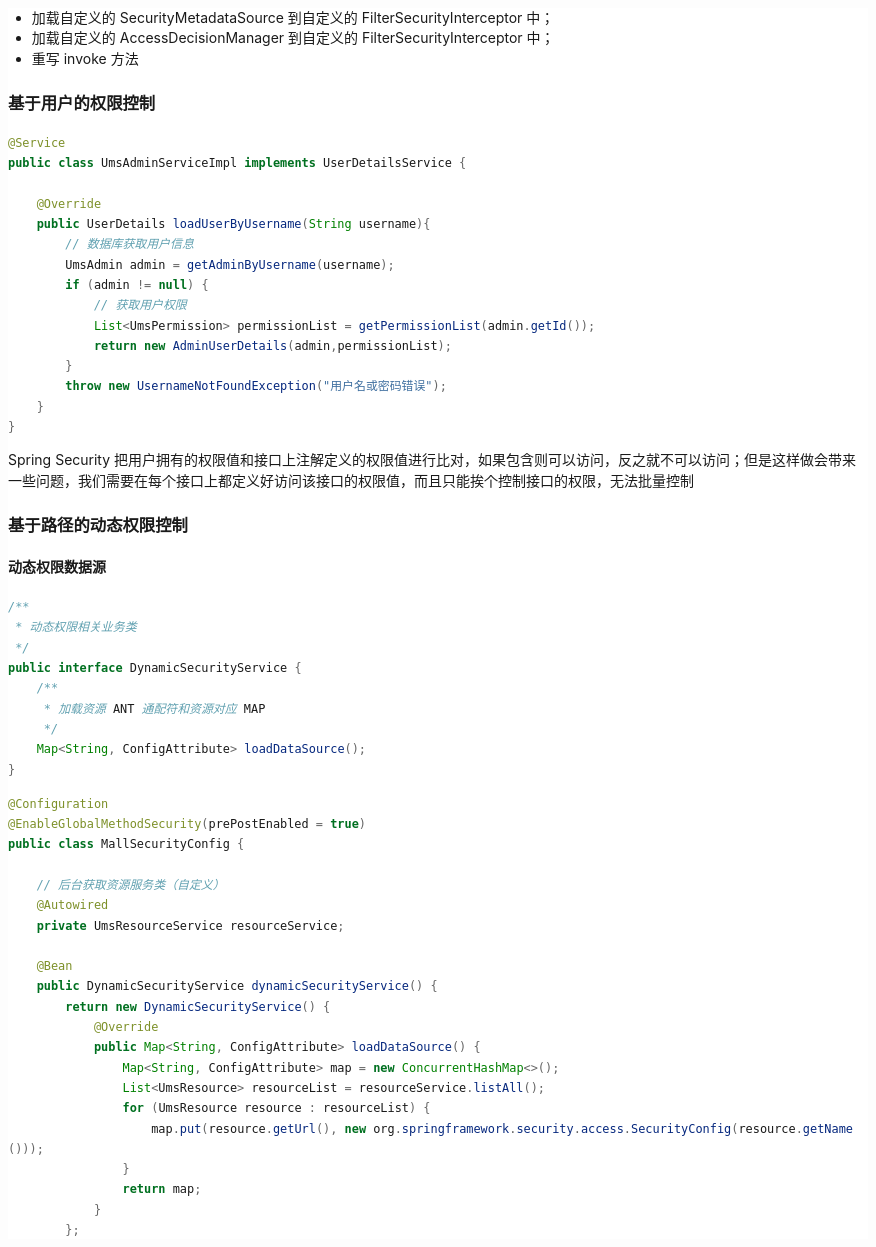 + 加载自定义的 SecurityMetadataSource 到自定义的 FilterSecurityInterceptor 中；
+ 加载自定义的 AccessDecisionManager 到自定义的 FilterSecurityInterceptor 中；
+ 重写 invoke 方法

### 基于用户的权限控制
```java
@Service
public class UmsAdminServiceImpl implements UserDetailsService {
    
    @Override
    public UserDetails loadUserByUsername(String username){
        // 数据库获取用户信息
        UmsAdmin admin = getAdminByUsername(username);
        if (admin != null) {
            // 获取用户权限
            List<UmsPermission> permissionList = getPermissionList(admin.getId());
            return new AdminUserDetails(admin,permissionList);
        }
        throw new UsernameNotFoundException("用户名或密码错误");
    }
}
```

Spring Security 把用户拥有的权限值和接口上注解定义的权限值进行比对，如果包含则可以访问，反之就不可以访问；但是这样做会带来一些问题，我们需要在每个接口上都定义好访问该接口的权限值，而且只能挨个控制接口的权限，无法批量控制

### 基于路径的动态权限控制

#### 动态权限数据源

```java
/**
 * 动态权限相关业务类
 */
public interface DynamicSecurityService {
    /**
     * 加载资源 ANT 通配符和资源对应 MAP
     */
    Map<String, ConfigAttribute> loadDataSource();
}
```

```java
@Configuration
@EnableGlobalMethodSecurity(prePostEnabled = true)
public class MallSecurityConfig {

    // 后台获取资源服务类（自定义）
    @Autowired
    private UmsResourceService resourceService;

    @Bean
    public DynamicSecurityService dynamicSecurityService() {
        return new DynamicSecurityService() {
            @Override
            public Map<String, ConfigAttribute> loadDataSource() {
                Map<String, ConfigAttribute> map = new ConcurrentHashMap<>();
                List<UmsResource> resourceList = resourceService.listAll();
                for (UmsResource resource : resourceList) {
                    map.put(resource.getUrl(), new org.springframework.security.access.SecurityConfig(resource.getName()));
                }
                return map;
            }
        };
```